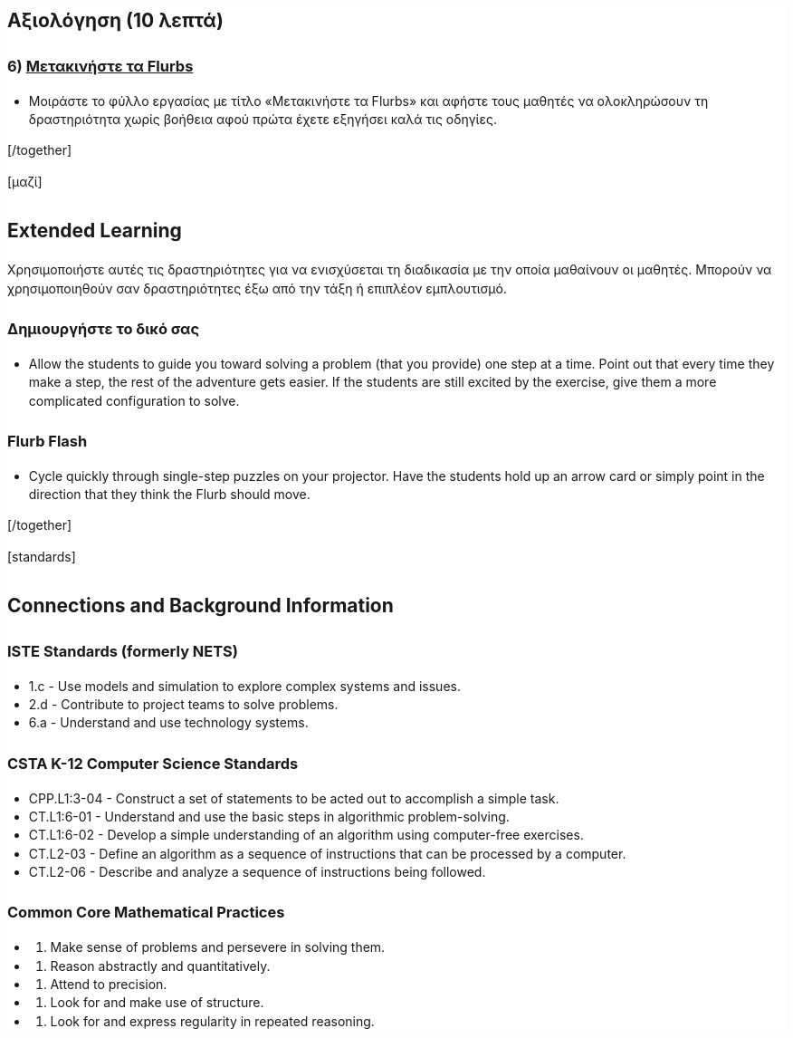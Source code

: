 ## Αξιολόγηση (10 λεπτά)

### <a name="Assessment"></a>6) [Μετακινήστε τα Flurbs](/curriculum/course1/1/Assessment1-HappyMaps.pdf)

  * Μοιράστε το φύλλο εργασίας με τίτλο «Μετακινήστε τα Flurbs» και αφήστε τους μαθητές να ολοκληρώσουν τη δραστηριότητα χωρίς βοήθεια αφού πρώτα έχετε εξηγήσει καλά τις οδηγίες. 

[/together]



[μαζί]

## Extended Learning

Χρησιμοποιήστε αυτές τις δραστηριότητες για να ενισχύσεται τη διαδικασία με την οποία μαθαίνουν οι μαθητές. Μπορούν να χρησιμοποιηθούν σαν δραστηριότητες έξω από την τάξη ή επιπλέον εμπλουτισμό.

### Δημιουργήστε το δικό σας

  * Allow the students to guide you toward solving a problem (that you provide) one step at a time. Point out that every time they make a step, the rest of the adventure gets easier. If the students are still excited by the exercise, give them a more complicated configuration to solve.

### Flurb Flash

  * Cycle quickly through single-step puzzles on your projector. Have the students hold up an arrow card or simply point in the direction that they think the Flurb should move. 

[/together]

[standards]

## Connections and Background Information

### ISTE Standards (formerly NETS)

  * 1.c - Use models and simulation to explore complex systems and issues. 
  * 2.d - Contribute to project teams to solve problems. 
  * 6.a - Understand and use technology systems. 

### CSTA K-12 Computer Science Standards

  * CPP.L1:3-04 - Construct a set of statements to be acted out to accomplish a simple task. 
  * CT.L1:6-01 - Understand and use the basic steps in algorithmic problem-solving. 
  * CT.L1:6-02 - Develop a simple understanding of an algorithm using computer-free exercises. 
  * CT.L2-03 - Define an algorithm as a sequence of instructions that can be processed by a computer.
  * CT.L2-06 - Describe and analyze a sequence of instructions being followed.

### Common Core Mathematical Practices

  *   1. Make sense of problems and persevere in solving them.
  *   1. Reason abstractly and quantitatively.
  *   1. Attend to precision.
  *   1. Look for and make use of structure.
  *   1. Look for and express regularity in repeated reasoning. 
